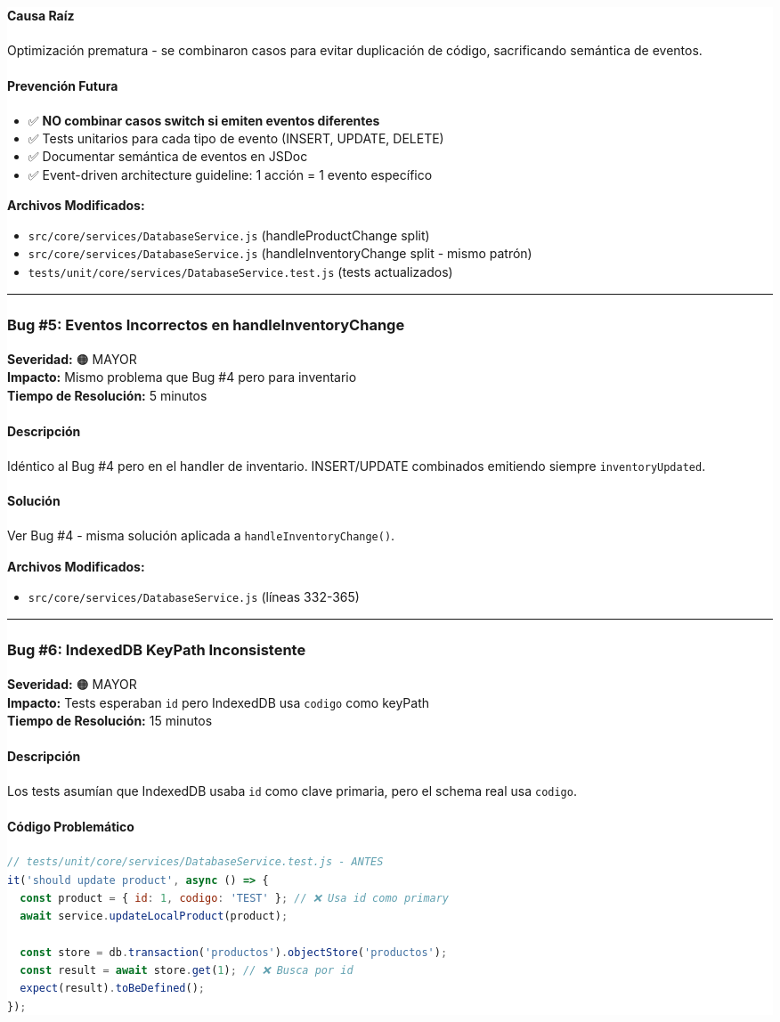 #### Causa Raíz
Optimización prematura - se combinaron casos para evitar duplicación de código, sacrificando semántica de eventos.

#### Prevención Futura
- ✅ **NO combinar casos switch si emiten eventos diferentes**
- ✅ Tests unitarios para cada tipo de evento (INSERT, UPDATE, DELETE)
- ✅ Documentar semántica de eventos en JSDoc
- ✅ Event-driven architecture guideline: 1 acción = 1 evento específico

**Archivos Modificados:**
- `src/core/services/DatabaseService.js` (handleProductChange split)
- `src/core/services/DatabaseService.js` (handleInventoryChange split - mismo patrón)
- `tests/unit/core/services/DatabaseService.test.js` (tests actualizados)

---

### Bug #5: Eventos Incorrectos en handleInventoryChange

**Severidad:** 🟠 MAYOR  
**Impacto:** Mismo problema que Bug #4 pero para inventario  
**Tiempo de Resolución:** 5 minutos

#### Descripción
Idéntico al Bug #4 pero en el handler de inventario. INSERT/UPDATE combinados emitiendo siempre `inventoryUpdated`.

#### Solución
Ver Bug #4 - misma solución aplicada a `handleInventoryChange()`.

**Archivos Modificados:**
- `src/core/services/DatabaseService.js` (líneas 332-365)

---

### Bug #6: IndexedDB KeyPath Inconsistente

**Severidad:** 🟠 MAYOR  
**Impacto:** Tests esperaban `id` pero IndexedDB usa `codigo` como keyPath  
**Tiempo de Resolución:** 15 minutos

#### Descripción
Los tests asumían que IndexedDB usaba `id` como clave primaria, pero el schema real usa `codigo`.

#### Código Problemático
```javascript
// tests/unit/core/services/DatabaseService.test.js - ANTES
it('should update product', async () => {
  const product = { id: 1, codigo: 'TEST' }; // ❌ Usa id como primary
  await service.updateLocalProduct(product);
  
  const store = db.transaction('productos').objectStore('productos');
  const result = await store.get(1); // ❌ Busca por id
  expect(result).toBeDefined();
});
```
